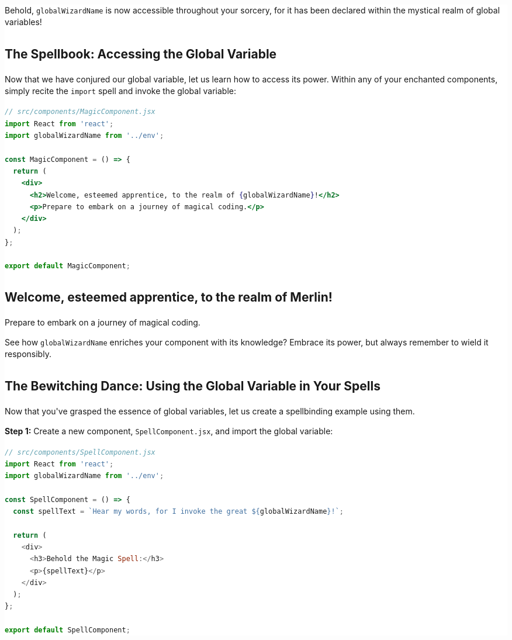 Behold, `globalWizardName` is now accessible throughout your sorcery, for it has been declared within the mystical realm of global variables!

## The Spellbook: Accessing the Global Variable

Now that we have conjured our global variable, let us learn how to access its power. Within any of your enchanted components, simply recite the `import` spell and invoke the global variable:

```jsx title="src/components/MagicComponent.jsx"
// src/components/MagicComponent.jsx
import React from 'react';
import globalWizardName from '../env';

const MagicComponent = () => {
  return (
    <div>
      <h2>Welcome, esteemed apprentice, to the realm of {globalWizardName}!</h2>
      <p>Prepare to embark on a journey of magical coding.</p>
    </div>
  );
};

export default MagicComponent;
```

<BrowserWindow>      
    <div>
      <h2>Welcome, esteemed apprentice, to the realm of Merlin!</h2>
      <p>Prepare to embark on a journey of magical coding.</p>
    </div>      
</BrowserWindow>

See how `globalWizardName` enriches your component with its knowledge? Embrace its power, but always remember to wield it responsibly.

## The Bewitching Dance: Using the Global Variable in Your Spells

Now that you've grasped the essence of global variables, let us create a spellbinding example using them.

**Step 1:** Create a new component, `SpellComponent.jsx`, and import the global variable:

```js title="src/components/SpellComponent.jsx"
// src/components/SpellComponent.jsx
import React from 'react';
import globalWizardName from '../env';

const SpellComponent = () => {
  const spellText = `Hear my words, for I invoke the great ${globalWizardName}!`;

  return (
    <div>
      <h3>Behold the Magic Spell:</h3>
      <p>{spellText}</p>
    </div>
  );
};

export default SpellComponent;
```
